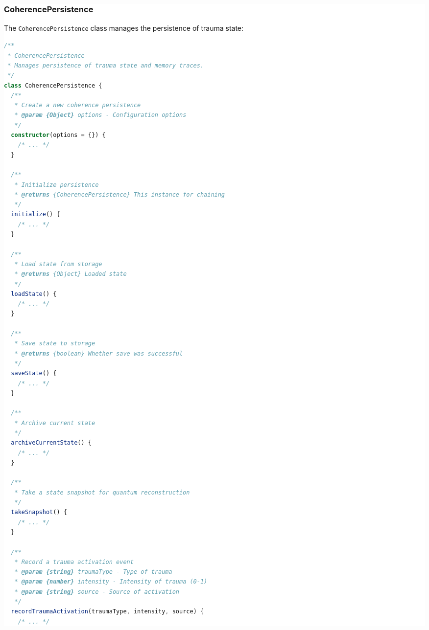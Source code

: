 ### CoherencePersistence

The `CoherencePersistence` class manages the persistence of trauma state:

```typescript
/**
 * CoherencePersistence
 * Manages persistence of trauma state and memory traces.
 */
class CoherencePersistence {
  /**
   * Create a new coherence persistence
   * @param {Object} options - Configuration options
   */
  constructor(options = {}) {
    /* ... */
  }

  /**
   * Initialize persistence
   * @returns {CoherencePersistence} This instance for chaining
   */
  initialize() {
    /* ... */
  }

  /**
   * Load state from storage
   * @returns {Object} Loaded state
   */
  loadState() {
    /* ... */
  }

  /**
   * Save state to storage
   * @returns {boolean} Whether save was successful
   */
  saveState() {
    /* ... */
  }

  /**
   * Archive current state
   */
  archiveCurrentState() {
    /* ... */
  }

  /**
   * Take a state snapshot for quantum reconstruction
   */
  takeSnapshot() {
    /* ... */
  }

  /**
   * Record a trauma activation event
   * @param {string} traumaType - Type of trauma
   * @param {number} intensity - Intensity of trauma (0-1)
   * @param {string} source - Source of activation
   */
  recordTraumaActivation(traumaType, intensity, source) {
    /* ... */
```